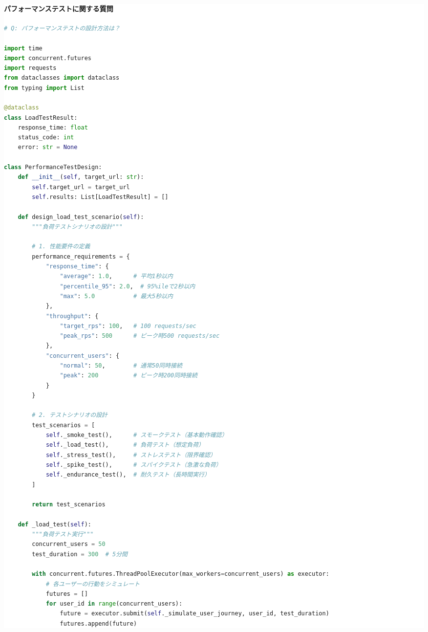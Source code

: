 #### パフォーマンステストに関する質問
```python
# Q: パフォーマンステストの設計方法は？

import time
import concurrent.futures
import requests
from dataclasses import dataclass
from typing import List

@dataclass
class LoadTestResult:
    response_time: float
    status_code: int
    error: str = None

class PerformanceTestDesign:
    def __init__(self, target_url: str):
        self.target_url = target_url
        self.results: List[LoadTestResult] = []
    
    def design_load_test_scenario(self):
        """負荷テストシナリオの設計"""
        
        # 1. 性能要件の定義
        performance_requirements = {
            "response_time": {
                "average": 1.0,      # 平均1秒以内
                "percentile_95": 2.0,  # 95%ileで2秒以内
                "max": 5.0           # 最大5秒以内
            },
            "throughput": {
                "target_rps": 100,   # 100 requests/sec
                "peak_rps": 500      # ピーク時500 requests/sec
            },
            "concurrent_users": {
                "normal": 50,        # 通常50同時接続
                "peak": 200          # ピーク時200同時接続
            }
        }
        
        # 2. テストシナリオの設計
        test_scenarios = [
            self._smoke_test(),      # スモークテスト（基本動作確認）
            self._load_test(),       # 負荷テスト（想定負荷）
            self._stress_test(),     # ストレステスト（限界確認）
            self._spike_test(),      # スパイクテスト（急激な負荷）
            self._endurance_test(),  # 耐久テスト（長時間実行）
        ]
        
        return test_scenarios
    
    def _load_test(self):
        """負荷テスト実行"""
        concurrent_users = 50
        test_duration = 300  # 5分間
        
        with concurrent.futures.ThreadPoolExecutor(max_workers=concurrent_users) as executor:
            # 各ユーザーの行動をシミュレート
            futures = []
            for user_id in range(concurrent_users):
                future = executor.submit(self._simulate_user_journey, user_id, test_duration)
                futures.append(future)
```